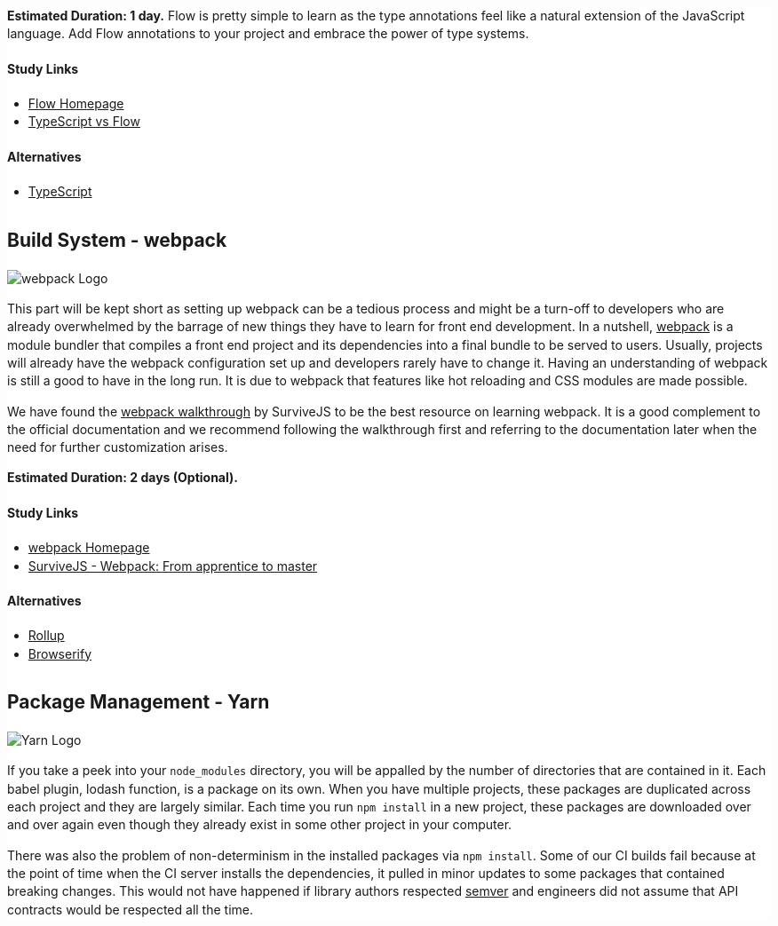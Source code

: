 **Estimated Duration: 1 day.** Flow is pretty simple to learn as the type annotations feel like a natural extension of the JavaScript language. Add Flow annotations to your project and embrace the power of type systems.

#### Study Links

- [Flow Homepage](https://flow.org/)
- [TypeScript vs Flow](https://github.com/niieani/typescript-vs-flowtype)

#### Alternatives

- [TypeScript](https://www.typescriptlang.org/)

## Build System - webpack

<img alt="webpack Logo" src="https://cdn.rawgit.com/grab/front-end-guide/master/images/webpack-logo.svg" width="256px" />

This part will be kept short as setting up webpack can be a tedious process and might be a turn-off to developers who are already overwhelmed by the barrage of new things they have to learn for front end development. In a nutshell, [webpack](https://webpack.js.org/) is a module bundler that compiles a front end project and its dependencies into a final bundle to be served to users. Usually, projects will already have the webpack configuration set up and developers rarely have to change it. Having an understanding of webpack is still a good to have in the long run. It is due to webpack that features like hot reloading and CSS modules are made possible.

We have found the [webpack walkthrough](https://survivejs.com/webpack/foreword/) by SurviveJS to be the best resource on learning webpack. It is a good complement to the official documentation and we recommend following the walkthrough first and referring to the documentation later when the need for further customization arises.

**Estimated Duration: 2 days (Optional).**

#### Study Links

- [webpack Homepage](https://webpack.js.org/)
- [SurviveJS - Webpack: From apprentice to master](https://survivejs.com/webpack/foreword/)

#### Alternatives

- [Rollup](https://rollupjs.org/)
- [Browserify](http://browserify.org/)

## Package Management - Yarn

<img alt="Yarn Logo" src="https://cdn.rawgit.com/grab/front-end-guide/master/images/yarn-logo.png" width="256px" />

If you take a peek into your `node_modules` directory, you will be appalled by the number of directories that are contained in it. Each babel plugin, lodash function, is a package on its own. When you have multiple projects, these packages are duplicated across each project and they are largely similar. Each time you run `npm install` in a new project, these packages are downloaded over and over again even though they already exist in some other project in your computer.

There was also the problem of non-determinism in the installed packages via `npm install`. Some of our CI builds fail because at the point of time when the CI server installs the dependencies, it pulled in minor updates to some packages that contained breaking changes. This would not have happened if library authors respected [semver](http://semver.org/) and engineers did not assume that API contracts would be respected all the time.
